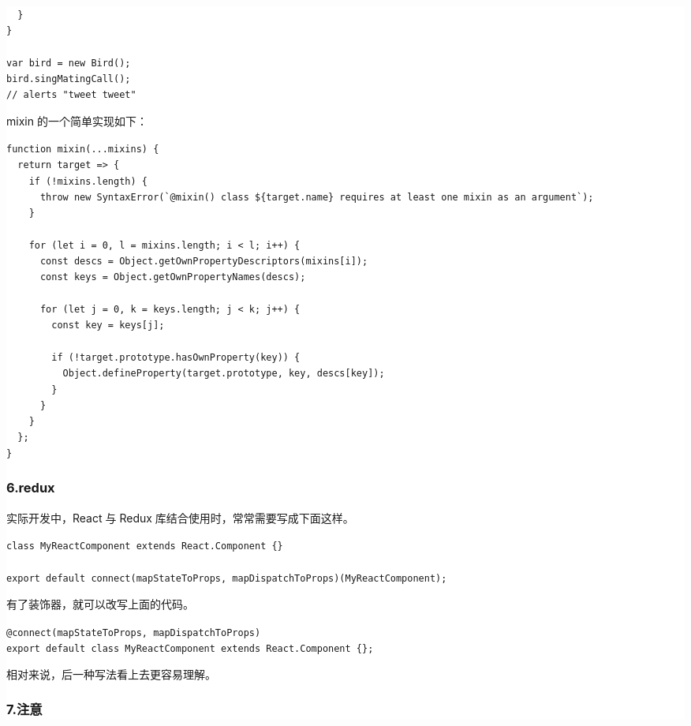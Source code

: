 ```
  }
}

var bird = new Bird();
bird.singMatingCall();
// alerts "tweet tweet"
```

mixin 的一个简单实现如下：

```
function mixin(...mixins) {
  return target => {
    if (!mixins.length) {
      throw new SyntaxError(`@mixin() class ${target.name} requires at least one mixin as an argument`);
    }

    for (let i = 0, l = mixins.length; i < l; i++) {
      const descs = Object.getOwnPropertyDescriptors(mixins[i]);
      const keys = Object.getOwnPropertyNames(descs);

      for (let j = 0, k = keys.length; j < k; j++) {
        const key = keys[j];

        if (!target.prototype.hasOwnProperty(key)) {
          Object.defineProperty(target.prototype, key, descs[key]);
        }
      }
    }
  };
}
```

### 6.redux

实际开发中，React 与 Redux 库结合使用时，常常需要写成下面这样。

```
class MyReactComponent extends React.Component {}

export default connect(mapStateToProps, mapDispatchToProps)(MyReactComponent);
```

有了装饰器，就可以改写上面的代码。

```
@connect(mapStateToProps, mapDispatchToProps)
export default class MyReactComponent extends React.Component {};
```

相对来说，后一种写法看上去更容易理解。

### 7.注意
